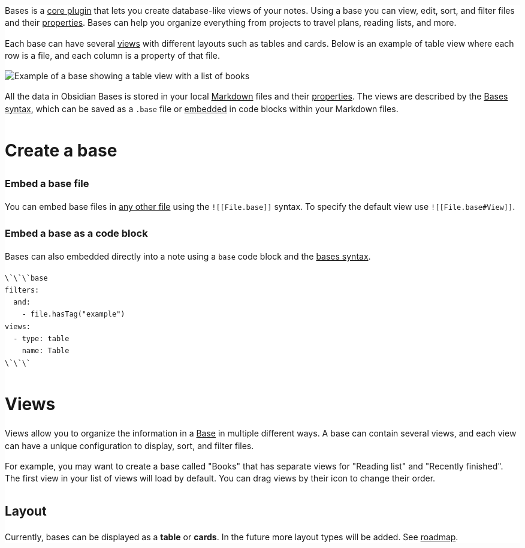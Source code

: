 Bases is a [core plugin](https://help.obsidian.md/plugins) that lets you create database-like views of your notes. Using a base you can view, edit, sort, and filter files and their [properties](https://help.obsidian.md/properties). Bases can help you organize everything from projects to travel plans, reading lists, and more.

Each base can have several [views](https://help.obsidian.md/bases/views) with different layouts such as tables and cards. Below is an example of table view where each row is a file, and each column is a property of that file.

![Example of a base showing a table view with a list of books](https://publish-01.obsidian.md/access/f786db9fac45774fa4f0d8112e232d67/Attachments/bases-noshadow.png)

All the data in Obsidian Bases is stored in your local [Markdown](https://help.obsidian.md/syntax) files and their [properties](https://help.obsidian.md/properties). The views are described by the [Bases syntax](https://help.obsidian.md/bases/syntax), which can be saved as a `.base` file or [embedded](https://help.obsidian.md/bases/create-base#Embed%20a%20base) in code blocks within your Markdown files.

# Create a base
### Embed a base file

You can embed base files in [any other file](https://help.obsidian.md/embeds) using the `![[File.base]]` syntax. To specify the default view use `![[File.base#View]]`.

### Embed a base as a code block

Bases can also embedded directly into a note using a `base` code block and the [bases syntax](https://help.obsidian.md/bases/syntax).

```
\`\`\`base
filters:
  and:
    - file.hasTag("example")
views:
  - type: table
    name: Table
\`\`\`
```

# Views
Views allow you to organize the information in a [Base](https://help.obsidian.md/bases) in multiple different ways. A base can contain several views, and each view can have a unique configuration to display, sort, and filter files.

For example, you may want to create a base called "Books" that has separate views for "Reading list" and "Recently finished". The first view in your list of views will load by default. You can drag views by their icon to change their order.

## Layout

Currently, bases can be displayed as a **table** or **cards**. In the future more layout types will be added. See [roadmap](https://obsidian.md/roadmap/).
